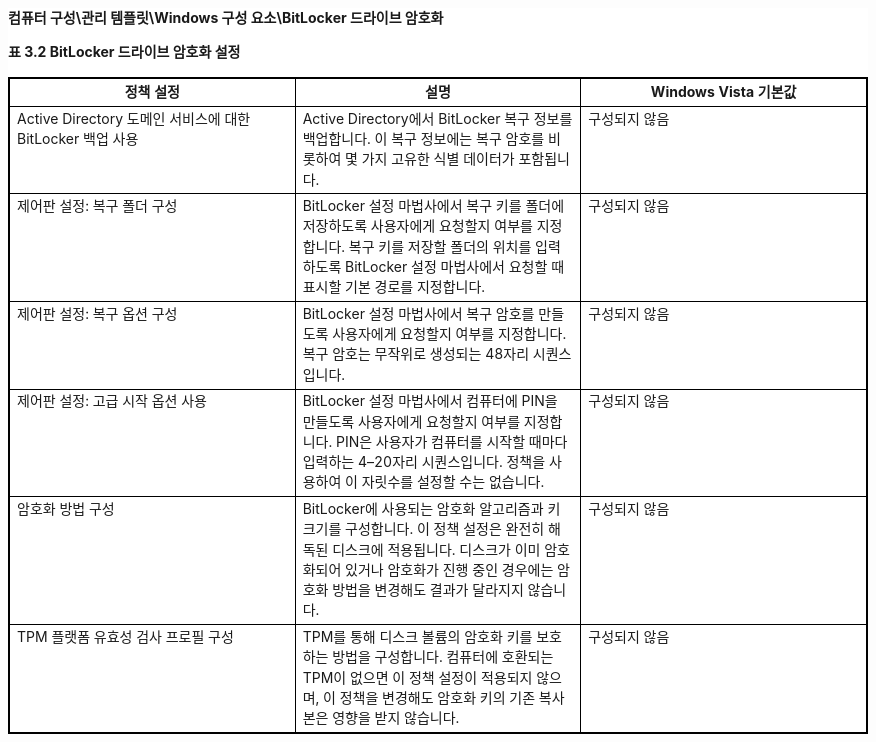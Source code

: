 **컴퓨터 구성\\관리 템플릿\\Windows 구성 요소\\BitLocker 드라이브 암호화**
  
**표 3.2 BitLocker 드라이브 암호화 설정**

 
<table style="border:1px solid black;">
<colgroup>
<col width="33%" />
<col width="33%" />
<col width="33%" />
</colgroup>
<thead>
<tr class="header">
<th style="border:1px solid black;" >정책 설정</th>
<th style="border:1px solid black;" >설명</th>
<th style="border:1px solid black;" >Windows Vista 기본값</th>
</tr>
</thead>
<tbody>
<tr class="odd">
<td style="border:1px solid black;">Active Directory 도메인 서비스에 대한 BitLocker 백업 사용</td>
<td style="border:1px solid black;">Active Directory에서 BitLocker 복구 정보를 백업합니다. 이 복구 정보에는 복구 암호를 비롯하여 몇 가지 고유한 식별 데이터가 포함됩니다.</td>
<td style="border:1px solid black;">구성되지 않음</td>
</tr>
<tr class="even">
<td style="border:1px solid black;">제어판 설정: 복구 폴더 구성</td>
<td style="border:1px solid black;">BitLocker 설정 마법사에서 복구 키를 폴더에 저장하도록 사용자에게 요청할지 여부를 지정합니다. 복구 키를 저장할 폴더의 위치를 입력하도록 BitLocker 설정 마법사에서 요청할 때 표시할 기본 경로를 지정합니다.</td>
<td style="border:1px solid black;">구성되지 않음</td>
</tr>
<tr class="odd">
<td style="border:1px solid black;">제어판 설정: 복구 옵션 구성</td>
<td style="border:1px solid black;">BitLocker 설정 마법사에서 복구 암호를 만들도록 사용자에게 요청할지 여부를 지정합니다. 복구 암호는 무작위로 생성되는 48자리 시퀀스입니다.</td>
<td style="border:1px solid black;">구성되지 않음</td>
</tr>
<tr class="even">
<td style="border:1px solid black;">제어판 설정: 고급 시작 옵션 사용</td>
<td style="border:1px solid black;">BitLocker 설정 마법사에서 컴퓨터에 PIN을 만들도록 사용자에게 요청할지 여부를 지정합니다. PIN은 사용자가 컴퓨터를 시작할 때마다 입력하는 4–20자리 시퀀스입니다. 정책을 사용하여 이 자릿수를 설정할 수는 없습니다.</td>
<td style="border:1px solid black;">구성되지 않음</td>
</tr>
<tr class="odd">
<td style="border:1px solid black;">암호화 방법 구성</td>
<td style="border:1px solid black;">BitLocker에 사용되는 암호화 알고리즘과 키 크기를 구성합니다. 이 정책 설정은 완전히 해독된 디스크에 적용됩니다. 디스크가 이미 암호화되어 있거나 암호화가 진행 중인 경우에는 암호화 방법을 변경해도 결과가 달라지지 않습니다.</td>
<td style="border:1px solid black;">구성되지 않음</td>
</tr>
<tr class="even">
<td style="border:1px solid black;">TPM 플랫폼 유효성 검사 프로필 구성</td>
<td style="border:1px solid black;">TPM를 통해 디스크 볼륨의 암호화 키를 보호하는 방법을 구성합니다. 컴퓨터에 호환되는 TPM이 없으면 이 정책 설정이 적용되지 않으며, 이 정책을 변경해도 암호화 키의 기존 복사본은 영향을 받지 않습니다.</td>
<td style="border:1px solid black;">구성되지 않음</td>
</tr>
</tbody>
</table>
  